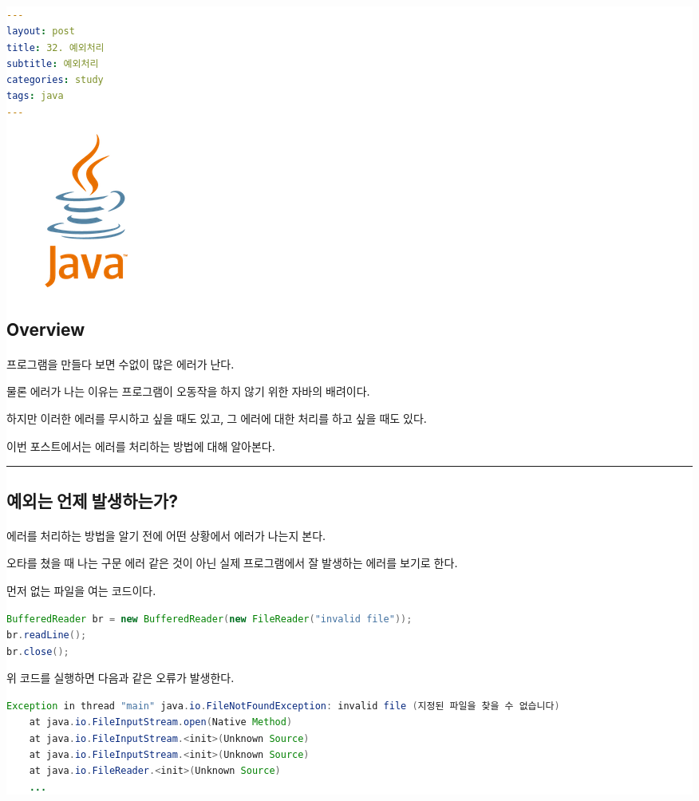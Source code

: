 ```yaml
---
layout: post
title: 32. 예외처리
subtitle: 예외처리
categories: study
tags: java
---
```

![javalogo](/assets/img/logo/java-logo.png)
## Overview 

프로그램을 만들다 보면 수없이 많은 에러가 난다.

물론 에러가 나는 이유는 프로그램이 오동작을 하지 않기 위한 자바의 배려이다.

하지만 이러한 에러를 무시하고 싶을 때도 있고, 그 에러에 대한 처리를 하고 싶을 때도 있다.

이번 포스트에서는 에러를 처리하는 방법에 대해 알아본다.

***

## 예외는 언제 발생하는가?

에러를 처리하는 방법을 알기 전에 어떤 상황에서 에러가 나는지 본다.

오타를 쳤을 때 나는 구문 에러 같은 것이 아닌 실제 프로그램에서 잘 발생하는 에러를 보기로 한다.

먼저 없는 파일을 여는 코드이다.

```java
BufferedReader br = new BufferedReader(new FileReader("invalid file"));
br.readLine();
br.close();
```

위 코드를 실행하면 다음과 같은 오류가 발생한다.

```java
Exception in thread "main" java.io.FileNotFoundException: invalid file (지정된 파일을 찾을 수 없습니다)
    at java.io.FileInputStream.open(Native Method)
    at java.io.FileInputStream.<init>(Unknown Source)
    at java.io.FileInputStream.<init>(Unknown Source)
    at java.io.FileReader.<init>(Unknown Source)
    ...
```
